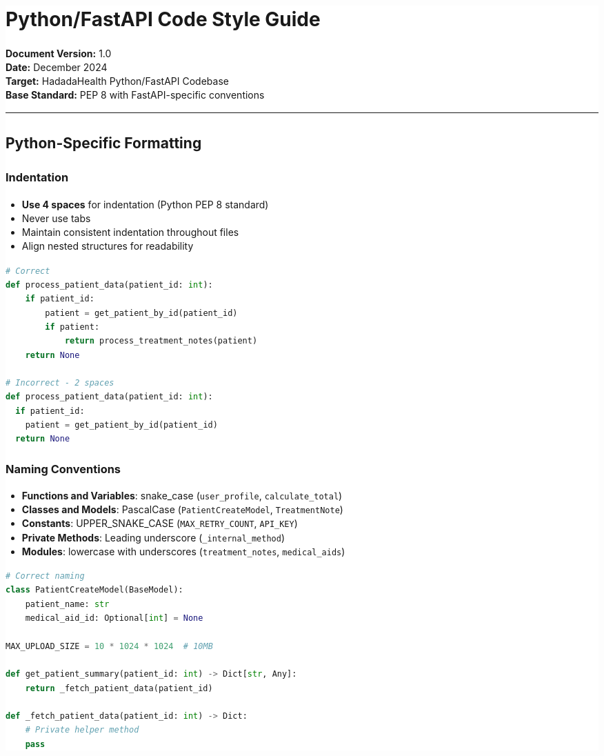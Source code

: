 # Python/FastAPI Code Style Guide

**Document Version:** 1.0  
**Date:** December 2024  
**Target:** HadadaHealth Python/FastAPI Codebase  
**Base Standard:** PEP 8 with FastAPI-specific conventions  

---

## Python-Specific Formatting

### **Indentation**
- **Use 4 spaces** for indentation (Python PEP 8 standard)
- Never use tabs
- Maintain consistent indentation throughout files
- Align nested structures for readability

```python
# Correct
def process_patient_data(patient_id: int):
    if patient_id:
        patient = get_patient_by_id(patient_id)
        if patient:
            return process_treatment_notes(patient)
    return None

# Incorrect - 2 spaces
def process_patient_data(patient_id: int):
  if patient_id:
    patient = get_patient_by_id(patient_id)
  return None
```

### **Naming Conventions**
- **Functions and Variables**: snake_case (`user_profile`, `calculate_total`)
- **Classes and Models**: PascalCase (`PatientCreateModel`, `TreatmentNote`)
- **Constants**: UPPER_SNAKE_CASE (`MAX_RETRY_COUNT`, `API_KEY`)
- **Private Methods**: Leading underscore (`_internal_method`)
- **Modules**: lowercase with underscores (`treatment_notes`, `medical_aids`)

```python
# Correct naming
class PatientCreateModel(BaseModel):
    patient_name: str
    medical_aid_id: Optional[int] = None

MAX_UPLOAD_SIZE = 10 * 1024 * 1024  # 10MB

def get_patient_summary(patient_id: int) -> Dict[str, Any]:
    return _fetch_patient_data(patient_id)

def _fetch_patient_data(patient_id: int) -> Dict:
    # Private helper method
    pass
```
